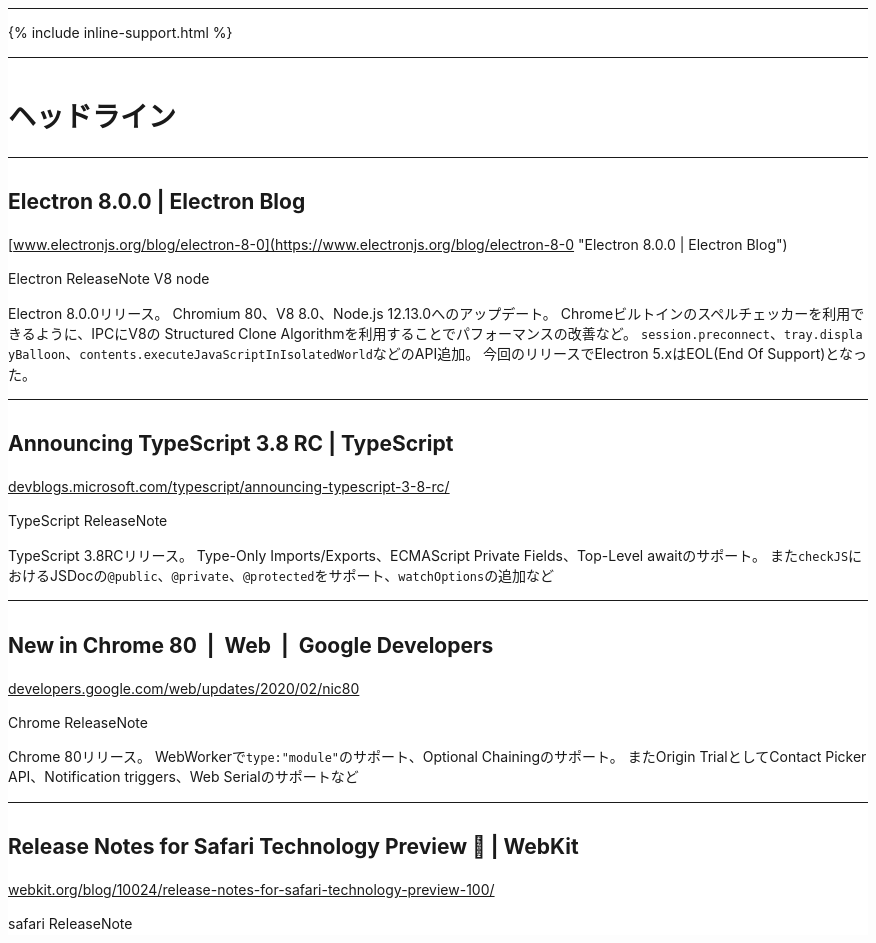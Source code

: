 ----

{% include inline-support.html %}

----

<h1 class="site-genre">ヘッドライン</h1>

----

## Electron 8.0.0 | Electron Blog
[www.electronjs.org/blog/electron-8-0](https://www.electronjs.org/blog/electron-8-0 "Electron 8.0.0 | Electron Blog")
<p class="jser-tags jser-tag-icon"><span class="jser-tag">Electron</span> <span class="jser-tag">ReleaseNote</span> <span class="jser-tag">V8</span> <span class="jser-tag"> node</span></p>

Electron 8.0.0リリース。
Chromium 80、V8 8.0、Node.js 12.13.0へのアップデート。
Chromeビルトインのスペルチェッカーを利用できるように、IPCにV8の Structured Clone Algorithmを利用することでパフォーマンスの改善など。
`session.preconnect`、`tray.displayBalloon`、`contents.executeJavaScriptInIsolatedWorld`などのAPI追加。
今回のリリースでElectron 5.xはEOL(End Of Support)となった。


----

## Announcing TypeScript 3.8 RC | TypeScript
[devblogs.microsoft.com/typescript/announcing-typescript-3-8-rc/](https://devblogs.microsoft.com/typescript/announcing-typescript-3-8-rc/ "Announcing TypeScript 3.8 RC | TypeScript")
<p class="jser-tags jser-tag-icon"><span class="jser-tag">TypeScript</span> <span class="jser-tag">ReleaseNote</span></p>

TypeScript 3.8RCリリース。
Type-Only Imports/Exports、ECMAScript Private Fields、Top-Level awaitのサポート。
また`checkJS`におけるJSDocの`@public`、`@private`、`@protected`をサポート、`watchOptions`の追加など


----

## New in Chrome 80  |  Web  |  Google Developers
[developers.google.com/web/updates/2020/02/nic80](https://developers.google.com/web/updates/2020/02/nic80 "New in Chrome 80  |  Web  |  Google Developers")
<p class="jser-tags jser-tag-icon"><span class="jser-tag">Chrome</span> <span class="jser-tag">ReleaseNote</span></p>

Chrome 80リリース。
WebWorkerで`type:"module"`のサポート、Optional Chainingのサポート。
またOrigin TrialとしてContact Picker API、Notification triggers、Web Serialのサポートなど


----

## Release Notes for Safari Technology Preview 💯 | WebKit
[webkit.org/blog/10024/release-notes-for-safari-technology-preview-100/](https://webkit.org/blog/10024/release-notes-for-safari-technology-preview-100/ "Release Notes for Safari Technology Preview 💯 | WebKit")
<p class="jser-tags jser-tag-icon"><span class="jser-tag">safari</span> <span class="jser-tag">ReleaseNote</span></p>
